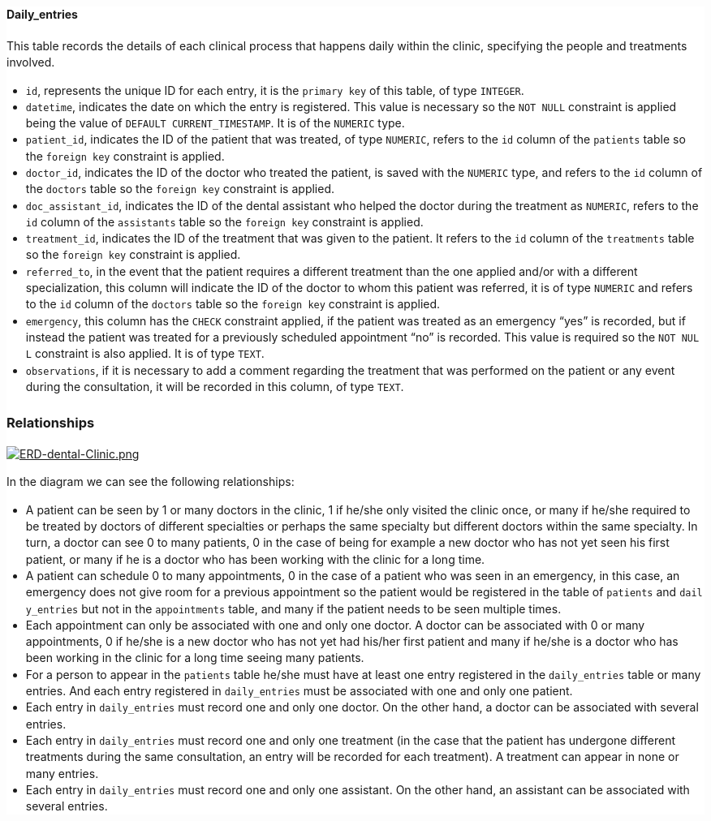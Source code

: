 
#### Daily_entries

This table records the details of each clinical process that happens daily within the clinic, specifying the people and treatments involved.

* `id`, represents the unique ID for each entry, it is the `primary key` of this table, of type `INTEGER`.
* `datetime`, indicates the date on which the entry is registered. This value is necessary so the `NOT NULL` constraint is applied being the value of `DEFAULT CURRENT_TIMESTAMP`. It is of the `NUMERIC` type.
* `patient_id`, indicates the ID of the patient that was treated, of type `NUMERIC`, refers to the `id` column of the `patients` table so the `foreign key` constraint is applied.
* `doctor_id`, indicates the ID of the doctor who treated the patient, is saved with the `NUMERIC` type, and refers to the `id` column of the `doctors` table so the `foreign key` constraint is applied.
* `doc_assistant_id`, indicates the ID of the dental assistant who helped the doctor during the treatment as `NUMERIC`, refers to the `id` column of the `assistants` table so the `foreign key` constraint is applied.
* `treatment_id`, indicates the ID of the treatment that was given to the patient. It refers to the `id` column of the `treatments` table so the `foreign key` constraint is applied.
* `referred_to`, in the event that the patient requires a different treatment than the one applied and/or with a different specialization, this column will indicate the ID of the doctor to whom this patient was referred, it is of type `NUMERIC` and refers to the `id` column of the `doctors` table so the `foreign key` constraint is applied.
* `emergency`, this column has the `CHECK` constraint applied, if the patient was treated as an emergency “yes” is recorded, but if instead the patient was treated for a previously scheduled appointment “no” is recorded. This value is required so the `NOT NULL` constraint is also applied. It is of type `TEXT`.
* `observations`, if it is necessary to add a comment regarding the treatment that was performed on the patient or any event during the consultation, it will be recorded in this column, of type `TEXT`.


### Relationships

[![ERD-dental-Clinic.png](https://i.postimg.cc/L8pPPxKn/ERD-dental-Clinic.png)](https://postimg.cc/SJgjF7Kh)

In the diagram we can see the following relationships:

* A patient can be seen by 1 or many doctors in the clinic, 1 if he/she only visited the clinic once, or many if he/she required to be treated by doctors of different specialties or perhaps the same specialty but different doctors within the same specialty. In turn, a doctor can see 0 to many patients, 0 in the case of being for example a new doctor who has not yet seen his first patient, or many if he is a doctor who has been working with the clinic for a long time.
* A patient can schedule 0 to many appointments, 0 in the case of a patient who was seen in an emergency, in this case, an emergency does not give room for a previous appointment so the patient would be registered in the table of `patients` and `daily_entries` but not in the `appointments` table, and many if the patient needs to be seen multiple times.
* Each appointment can only be associated with one and only one doctor. A doctor can be associated with 0 or many appointments, 0 if he/she is a new doctor who has not yet had his/her first patient and many if he/she is a doctor who has been working in the clinic for a long time seeing many patients.
* For a person to appear in the `patients` table he/she must have at least one entry registered in the `daily_entries` table or many entries. And each entry registered in `daily_entries` must be associated with one and only one patient.
* Each entry in `daily_entries` must record one and only one doctor. On the other hand, a doctor can be associated with several entries.
* Each entry in `daily_entries` must record one and only one treatment (in the case that the patient has undergone different treatments during the same consultation, an entry will be recorded for each treatment). A treatment can appear in none or many entries.
* Each entry in `daily_entries` must record one and only one assistant. On the other hand, an assistant can be associated with several entries.
